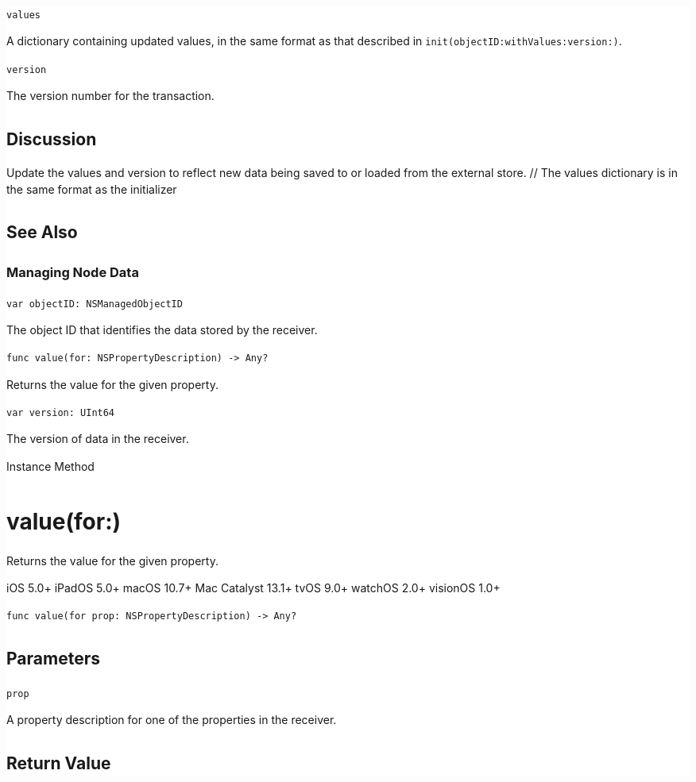 `values`

    

A dictionary containing updated values, in the same format as that described
in `init(objectID:withValues:version:)`.

`version`

    

The version number for the transaction.

## Discussion

Update the values and version to reflect new data being saved to or loaded
from the external store. // The values dictionary is in the same format as the
initializer

## See Also

### Managing Node Data

`var objectID: NSManagedObjectID`

The object ID that identifies the data stored by the receiver.

`func value(for: NSPropertyDescription) -> Any?`

Returns the value for the given property.

`var version: UInt64`

The version of data in the receiver.

Instance Method

# value(for:)

Returns the value for the given property.

iOS 5.0+  iPadOS 5.0+  macOS 10.7+  Mac Catalyst 13.1+  tvOS 9.0+  watchOS
2.0+  visionOS 1.0+

    
    
    func value(for prop: NSPropertyDescription) -> Any?

##  Parameters

`prop`

    

A property description for one of the properties in the receiver.

## Return Value
